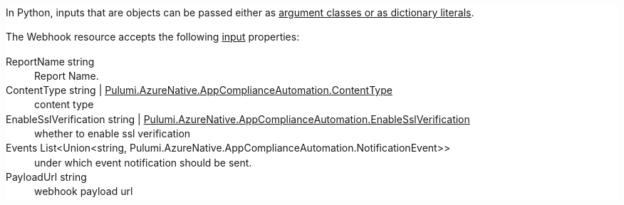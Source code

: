 <pulumi-choosable type="language" values="python">
<p>
In Python, inputs that are objects can be passed either as <a href="/docs/languages-sdks/python/#inputs-and-outputs">argument classes or as dictionary literals</a>.
</p>
</pulumi-choosable>

The Webhook resource accepts the following [input](/docs/intro/concepts/inputs-outputs) properties:



<div>
<pulumi-choosable type="language" values="csharp">
<dl class="resources-properties"><dt class="property-required property-replacement"
            title="Required">
        <span id="reportname_csharp">
<a data-swiftype-name="resource-property" data-swiftype-type="text" href="#reportname_csharp" style="color: inherit; text-decoration: inherit;">Report<wbr>Name</a>
</span>
        <span class="property-indicator"></span>
        <span class="property-type">string</span>
    </dt>
    <dd>Report Name.</dd><dt class="property-optional"
            title="Optional">
        <span id="contenttype_csharp">
<a data-swiftype-name="resource-property" data-swiftype-type="text" href="#contenttype_csharp" style="color: inherit; text-decoration: inherit;">Content<wbr>Type</a>
</span>
        <span class="property-indicator"></span>
        <span class="property-type">string | <a href="#contenttype">Pulumi.<wbr>Azure<wbr>Native.<wbr>App<wbr>Compliance<wbr>Automation.<wbr>Content<wbr>Type</a></span>
    </dt>
    <dd>content type</dd><dt class="property-optional"
            title="Optional">
        <span id="enablesslverification_csharp">
<a data-swiftype-name="resource-property" data-swiftype-type="text" href="#enablesslverification_csharp" style="color: inherit; text-decoration: inherit;">Enable<wbr>Ssl<wbr>Verification</a>
</span>
        <span class="property-indicator"></span>
        <span class="property-type">string | <a href="#enablesslverification">Pulumi.<wbr>Azure<wbr>Native.<wbr>App<wbr>Compliance<wbr>Automation.<wbr>Enable<wbr>Ssl<wbr>Verification</a></span>
    </dt>
    <dd>whether to enable ssl verification</dd><dt class="property-optional"
            title="Optional">
        <span id="events_csharp">
<a data-swiftype-name="resource-property" data-swiftype-type="text" href="#events_csharp" style="color: inherit; text-decoration: inherit;">Events</a>
</span>
        <span class="property-indicator"></span>
        <span class="property-type">List&lt;Union&lt;string, Pulumi.<wbr>Azure<wbr>Native.<wbr>App<wbr>Compliance<wbr>Automation.<wbr>Notification<wbr>Event&gt;&gt;</span>
    </dt>
    <dd>under which event notification should be sent.</dd><dt class="property-optional"
            title="Optional">
        <span id="payloadurl_csharp">
<a data-swiftype-name="resource-property" data-swiftype-type="text" href="#payloadurl_csharp" style="color: inherit; text-decoration: inherit;">Payload<wbr>Url</a>
</span>
        <span class="property-indicator"></span>
        <span class="property-type">string</span>
    </dt>
    <dd>webhook payload url</dd><dt class="property-optional"
            title="Optional">
        <span id="sendallevents_csharp">